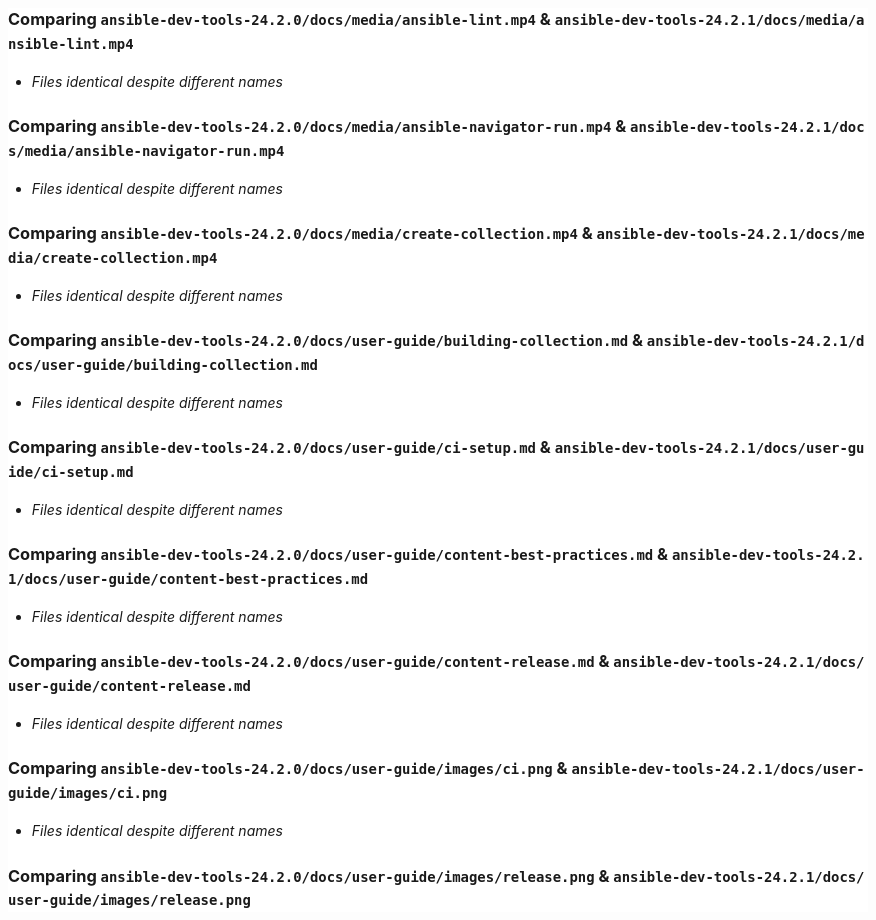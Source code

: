 ### Comparing `ansible-dev-tools-24.2.0/docs/media/ansible-lint.mp4` & `ansible-dev-tools-24.2.1/docs/media/ansible-lint.mp4`

 * *Files identical despite different names*

### Comparing `ansible-dev-tools-24.2.0/docs/media/ansible-navigator-run.mp4` & `ansible-dev-tools-24.2.1/docs/media/ansible-navigator-run.mp4`

 * *Files identical despite different names*

### Comparing `ansible-dev-tools-24.2.0/docs/media/create-collection.mp4` & `ansible-dev-tools-24.2.1/docs/media/create-collection.mp4`

 * *Files identical despite different names*

### Comparing `ansible-dev-tools-24.2.0/docs/user-guide/building-collection.md` & `ansible-dev-tools-24.2.1/docs/user-guide/building-collection.md`

 * *Files identical despite different names*

### Comparing `ansible-dev-tools-24.2.0/docs/user-guide/ci-setup.md` & `ansible-dev-tools-24.2.1/docs/user-guide/ci-setup.md`

 * *Files identical despite different names*

### Comparing `ansible-dev-tools-24.2.0/docs/user-guide/content-best-practices.md` & `ansible-dev-tools-24.2.1/docs/user-guide/content-best-practices.md`

 * *Files identical despite different names*

### Comparing `ansible-dev-tools-24.2.0/docs/user-guide/content-release.md` & `ansible-dev-tools-24.2.1/docs/user-guide/content-release.md`

 * *Files identical despite different names*

### Comparing `ansible-dev-tools-24.2.0/docs/user-guide/images/ci.png` & `ansible-dev-tools-24.2.1/docs/user-guide/images/ci.png`

 * *Files identical despite different names*

### Comparing `ansible-dev-tools-24.2.0/docs/user-guide/images/release.png` & `ansible-dev-tools-24.2.1/docs/user-guide/images/release.png`
